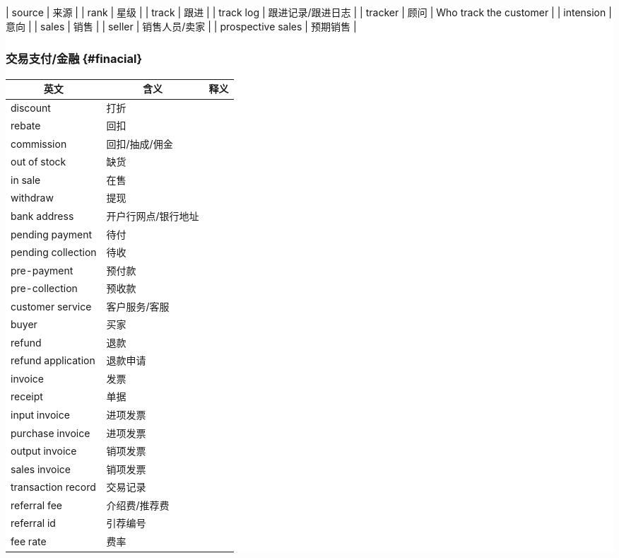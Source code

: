 | source            | 来源              |
| rank              | 星级              |
| track             | 跟进              |
| track log         | 跟进记录/跟进日志 |
| tracker           | 顾问              | Who track the customer           |
| intension         | 意向              |
| sales             | 销售              |
| seller            | 销售人员/卖家     |
| prospective sales | 预期销售          |

### 交易支付/金融 {#finacial}

| 英文               | 含义                | 释义 |
| ------------------ | ------------------- | ---- |
| discount           | 打折                |
| rebate             | 回扣                |
| commission         | 回扣/抽成/佣金      |
| out of stock       | 缺货                |
| in sale            | 在售                |
| withdraw           | 提现                |
| bank address       | 开户行网点/银行地址 |
| pending payment    | 待付                |
| pending collection | 待收                |
| pre-payment        | 预付款              |
| pre-collection     | 预收款              |
| customer service   | 客户服务/客服       |
| buyer              | 买家                |
| refund             | 退款                |
| refund application | 退款申请            |
| invoice            | 发票                |
| receipt            | 单据                |
| input invoice      | 进项发票            |
| purchase invoice   | 进项发票            |
| output invoice     | 销项发票            |
| sales invoice      | 销项发票            |
| transaction record | 交易记录            |
| referral fee       | 介绍费/推荐费       |
| referral id        | 引荐编号            |
| fee rate           | 费率                |